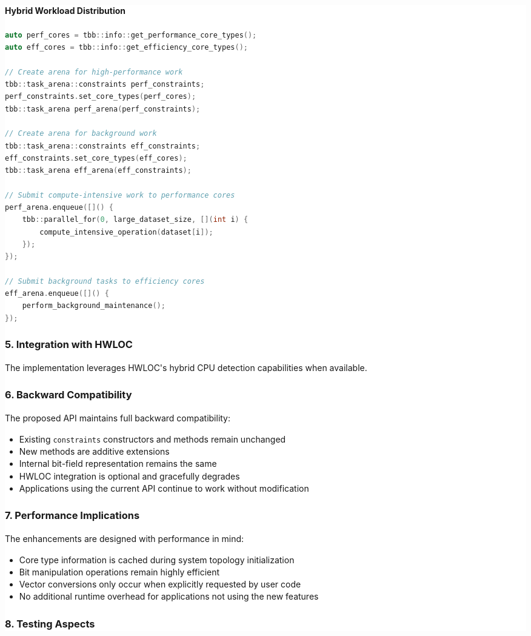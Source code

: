 #### Hybrid Workload Distribution

```cpp
auto perf_cores = tbb::info::get_performance_core_types();
auto eff_cores = tbb::info::get_efficiency_core_types();

// Create arena for high-performance work
tbb::task_arena::constraints perf_constraints;
perf_constraints.set_core_types(perf_cores);
tbb::task_arena perf_arena(perf_constraints);

// Create arena for background work
tbb::task_arena::constraints eff_constraints;
eff_constraints.set_core_types(eff_cores);
tbb::task_arena eff_arena(eff_constraints);

// Submit compute-intensive work to performance cores
perf_arena.enqueue([]() {
    tbb::parallel_for(0, large_dataset_size, [](int i) {
        compute_intensive_operation(dataset[i]);
    });
});

// Submit background tasks to efficiency cores
eff_arena.enqueue([]() {
    perform_background_maintenance();
});
```

### 5. Integration with HWLOC

The implementation leverages HWLOC's hybrid CPU detection capabilities when available.

### 6. Backward Compatibility

The proposed API maintains full backward compatibility:
- Existing `constraints` constructors and methods remain unchanged
- New methods are additive extensions
- Internal bit-field representation remains the same
- HWLOC integration is optional and gracefully degrades
- Applications using the current API continue to work without modification

### 7. Performance Implications

The enhancements are designed with performance in mind:
- Core type information is cached during system topology initialization
- Bit manipulation operations remain highly efficient
- Vector conversions only occur when explicitly requested by user code
- No additional runtime overhead for applications not using the new features

### 8. Testing Aspects
